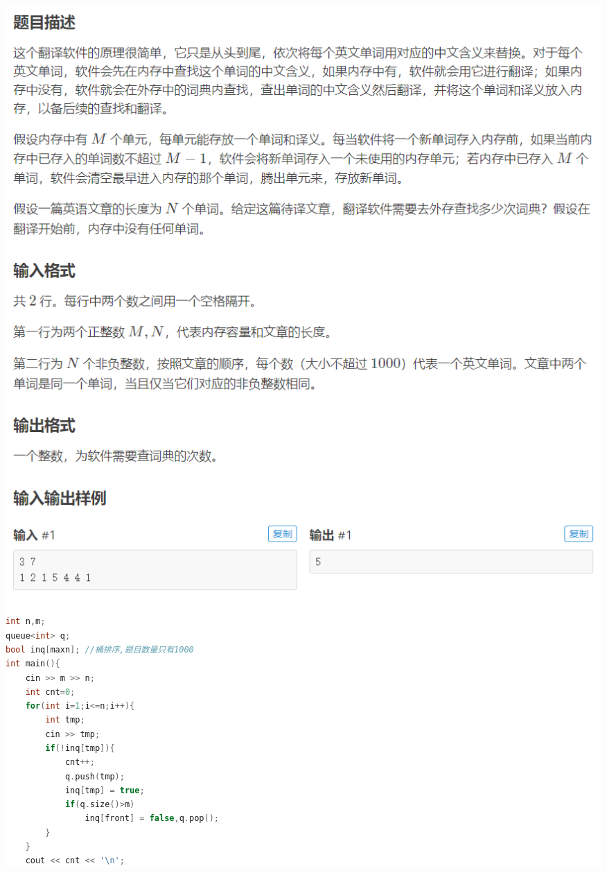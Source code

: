 ![image-20220406152757707](assets\算法-SelfLearning-assets\image-20220406152757707.png)

```C++
int n,m;
queue<int> q;
bool inq[maxn]; //桶排序,题目数量只有1000
int main(){
    cin >> m >> n;
    int cnt=0;
    for(int i=1;i<=n;i++){
        int tmp;
        cin >> tmp;
        if(!inq[tmp]){
            cnt++;
            q.push(tmp);
            inq[tmp] = true;
            if(q.size()>m)
                inq[front] = false,q.pop();
        }
    }
    cout << cnt << '\n';
```